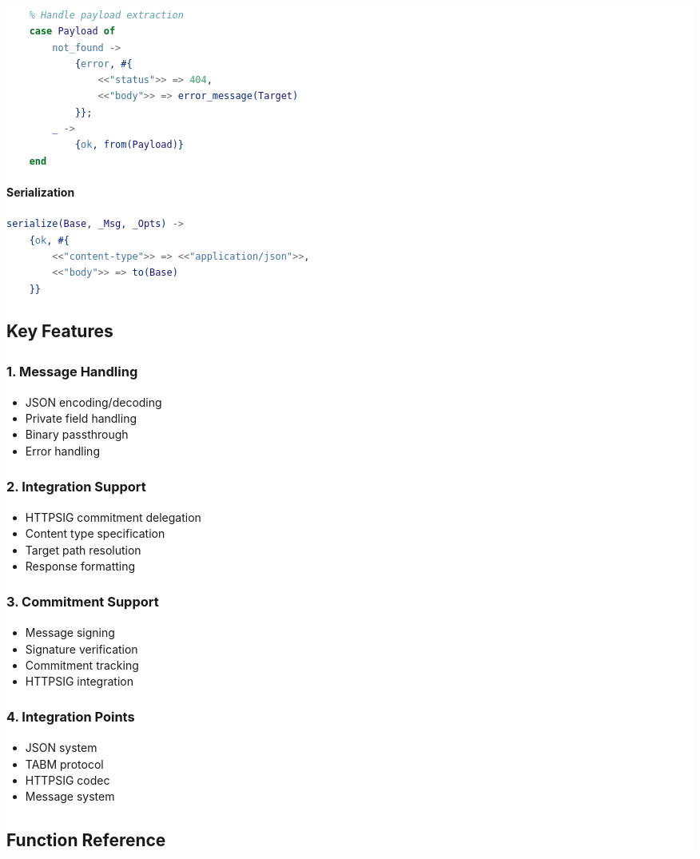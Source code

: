 ```erlang
    % Handle payload extraction
    case Payload of
        not_found -> 
            {error, #{
                <<"status">> => 404,
                <<"body">> => error_message(Target)
            }};
        _ ->
            {ok, from(Payload)}
    end
```

#### Serialization
```erlang
serialize(Base, _Msg, _Opts) ->
    {ok, #{
        <<"content-type">> => <<"application/json">>,
        <<"body">> => to(Base)
    }}
```

## Key Features

### 1. Message Handling
- JSON encoding/decoding
- Private field handling
- Binary passthrough
- Error handling

### 2. Integration Support
- HTTPSIG commitment delegation
- Content type specification
- Target path resolution
- Response formatting

### 3. Commitment Support
- Message signing
- Signature verification
- Commitment tracking
- HTTPSIG integration

### 4. Integration Points
- JSON system
- TABM protocol
- HTTPSIG codec
- Message system

## Function Reference
